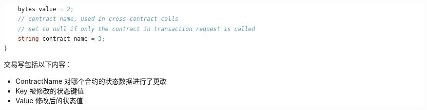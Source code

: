 ```go
    bytes value = 2;
    // contract name, used in cross-contract calls
    // set to null if only the contract in transaction request is called
    string contract_name = 3;
}
```
交易写包括以下内容：
* ContractName 对哪个合约的状态数据进行了更改
* Key 被修改的状态键值
* Value 修改后的状态值